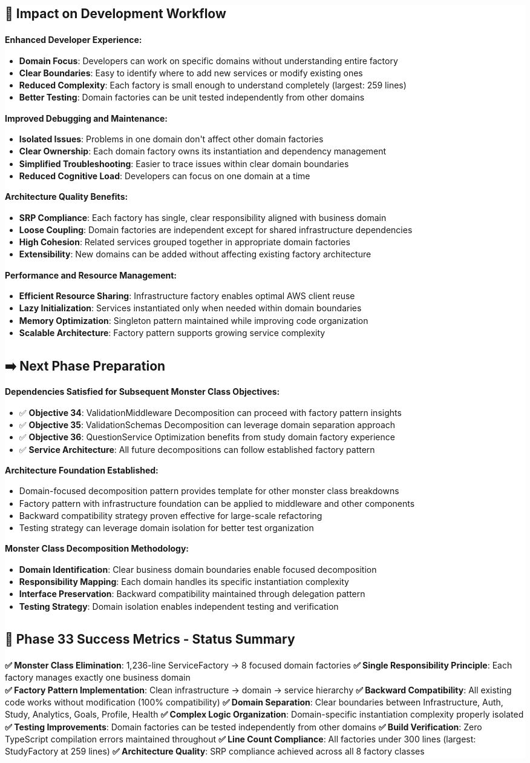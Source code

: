 ## 🚀 Impact on Development Workflow

**Enhanced Developer Experience:**
- **Domain Focus**: Developers can work on specific domains without understanding entire factory
- **Clear Boundaries**: Easy to identify where to add new services or modify existing ones
- **Reduced Complexity**: Each factory is small enough to understand completely (largest: 259 lines)
- **Better Testing**: Domain factories can be unit tested independently from other domains

**Improved Debugging and Maintenance:**
- **Isolated Issues**: Problems in one domain don't affect other domain factories
- **Clear Ownership**: Each domain factory owns its instantiation and dependency management
- **Simplified Troubleshooting**: Easier to trace issues within clear domain boundaries
- **Reduced Cognitive Load**: Developers can focus on one domain at a time

**Architecture Quality Benefits:**
- **SRP Compliance**: Each factory has single, clear responsibility aligned with business domain
- **Loose Coupling**: Domain factories are independent except for shared infrastructure dependencies
- **High Cohesion**: Related services grouped together in appropriate domain factories
- **Extensibility**: New domains can be added without affecting existing factory architecture

**Performance and Resource Management:**
- **Efficient Resource Sharing**: Infrastructure factory enables optimal AWS client reuse
- **Lazy Initialization**: Services instantiated only when needed within domain boundaries
- **Memory Optimization**: Singleton pattern maintained while improving code organization
- **Scalable Architecture**: Factory pattern supports growing service complexity

## ➡️ Next Phase Preparation

**Dependencies Satisfied for Subsequent Monster Class Objectives:**
- ✅ **Objective 34**: ValidationMiddleware Decomposition can proceed with factory pattern insights
- ✅ **Objective 35**: ValidationSchemas Decomposition can leverage domain separation approach
- ✅ **Objective 36**: QuestionService Optimization benefits from study domain factory experience
- ✅ **Service Architecture**: All future decompositions can follow established factory pattern

**Architecture Foundation Established:**
- Domain-focused decomposition pattern provides template for other monster class breakdowns
- Factory pattern with infrastructure foundation can be applied to middleware and other components
- Backward compatibility strategy proven effective for large-scale refactoring
- Testing strategy can leverage domain isolation for better test organization

**Monster Class Decomposition Methodology:**
- **Domain Identification**: Clear business domain boundaries enable focused decomposition
- **Responsibility Mapping**: Each domain handles its specific instantiation complexity
- **Interface Preservation**: Backward compatibility maintained through delegation pattern
- **Testing Strategy**: Domain isolation enables independent testing and verification

## 🏁 Phase 33 Success Metrics - Status Summary

**✅ Monster Class Elimination**: 1,236-line ServiceFactory → 8 focused domain factories
**✅ Single Responsibility Principle**: Each factory manages exactly one business domain  
**✅ Factory Pattern Implementation**: Clean infrastructure → domain → service hierarchy
**✅ Backward Compatibility**: All existing code works without modification (100% compatibility)
**✅ Domain Separation**: Clear boundaries between Infrastructure, Auth, Study, Analytics, Goals, Profile, Health
**✅ Complex Logic Organization**: Domain-specific instantiation complexity properly isolated
**✅ Testing Improvements**: Domain factories can be tested independently from other domains
**✅ Build Verification**: Zero TypeScript compilation errors maintained throughout
**✅ Line Count Compliance**: All factories under 300 lines (largest: StudyFactory at 259 lines)
**✅ Architecture Quality**: SRP compliance achieved across all 8 factory classes
